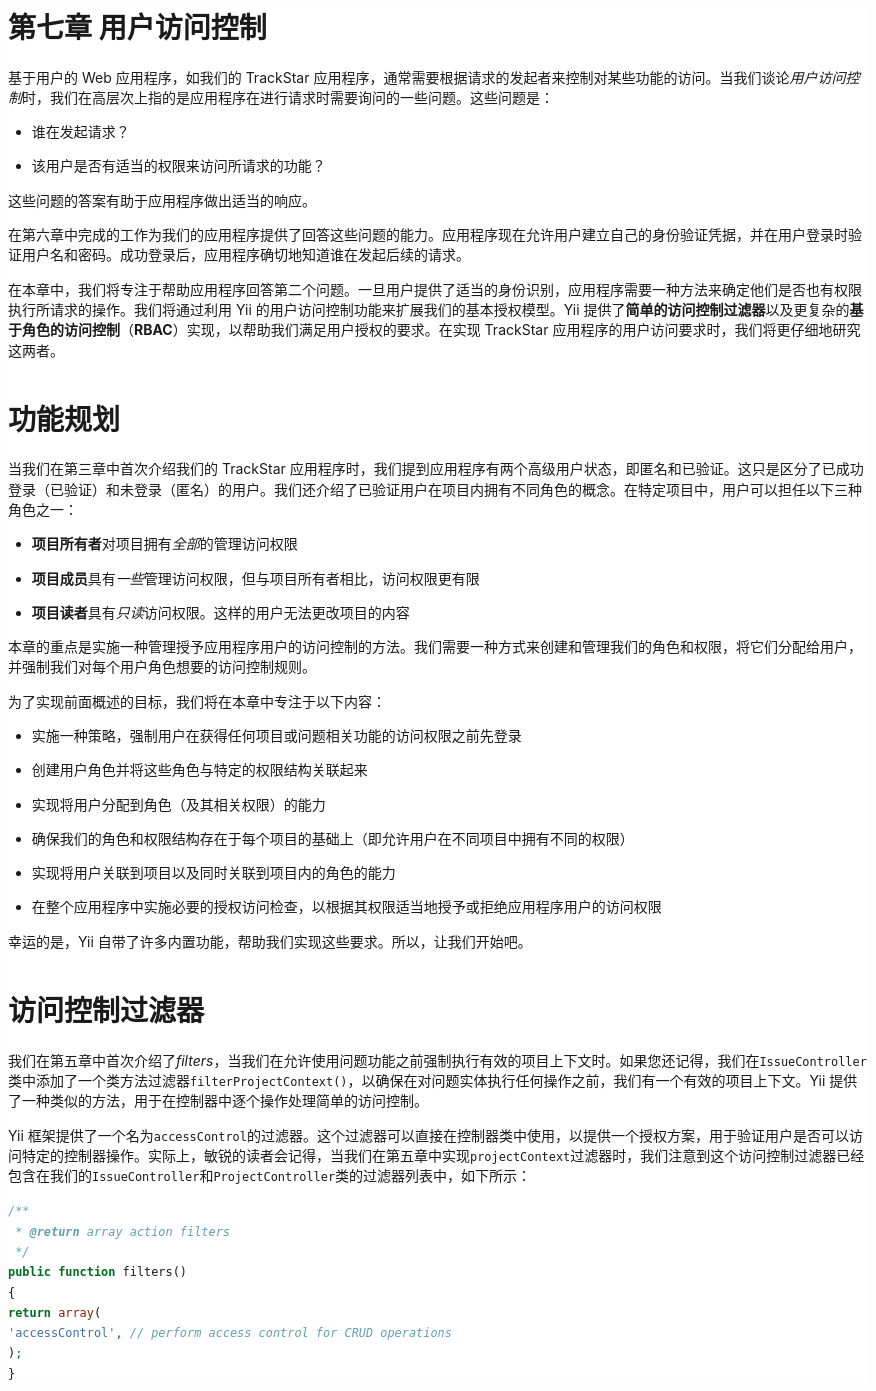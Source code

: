 # 第七章 用户访问控制

基于用户的 Web 应用程序，如我们的 TrackStar 应用程序，通常需要根据请求的发起者来控制对某些功能的访问。当我们谈论*用户访问控制*时，我们在高层次上指的是应用程序在进行请求时需要询问的一些问题。这些问题是：

+   谁在发起请求？

+   该用户是否有适当的权限来访问所请求的功能？

这些问题的答案有助于应用程序做出适当的响应。

在第六章中完成的工作为我们的应用程序提供了回答这些问题的能力。应用程序现在允许用户建立自己的身份验证凭据，并在用户登录时验证用户名和密码。成功登录后，应用程序确切地知道谁在发起后续的请求。

在本章中，我们将专注于帮助应用程序回答第二个问题。一旦用户提供了适当的身份识别，应用程序需要一种方法来确定他们是否也有权限执行所请求的操作。我们将通过利用 Yii 的用户访问控制功能来扩展我们的基本授权模型。Yii 提供了**简单的访问控制过滤器**以及更复杂的**基于角色的访问控制**（**RBAC**）实现，以帮助我们满足用户授权的要求。在实现 TrackStar 应用程序的用户访问要求时，我们将更仔细地研究这两者。

# 功能规划

当我们在第三章中首次介绍我们的 TrackStar 应用程序时，我们提到应用程序有两个高级用户状态，即匿名和已验证。这只是区分了已成功登录（已验证）和未登录（匿名）的用户。我们还介绍了已验证用户在项目内拥有不同角色的概念。在特定项目中，用户可以担任以下三种角色之一：

+   **项目所有者**对项目拥有*全部*的管理访问权限

+   **项目成员**具有*一些*管理访问权限，但与项目所有者相比，访问权限更有限

+   **项目读者**具有*只读*访问权限。这样的用户无法更改项目的内容

本章的重点是实施一种管理授予应用程序用户的访问控制的方法。我们需要一种方式来创建和管理我们的角色和权限，将它们分配给用户，并强制我们对每个用户角色想要的访问控制规则。

为了实现前面概述的目标，我们将在本章中专注于以下内容：

+   实施一种策略，强制用户在获得任何项目或问题相关功能的访问权限之前先登录

+   创建用户角色并将这些角色与特定的权限结构关联起来

+   实现将用户分配到角色（及其相关权限）的能力

+   确保我们的角色和权限结构存在于每个项目的基础上（即允许用户在不同项目中拥有不同的权限）

+   实现将用户关联到项目以及同时关联到项目内的角色的能力

+   在整个应用程序中实施必要的授权访问检查，以根据其权限适当地授予或拒绝应用程序用户的访问权限

幸运的是，Yii 自带了许多内置功能，帮助我们实现这些要求。所以，让我们开始吧。

# 访问控制过滤器

我们在第五章中首次介绍了*filters*，当我们在允许使用问题功能之前强制执行有效的项目上下文时。如果您还记得，我们在`IssueController`类中添加了一个类方法过滤器`filterProjectContext()`，以确保在对问题实体执行任何操作之前，我们有一个有效的项目上下文。Yii 提供了一种类似的方法，用于在控制器中逐个操作处理简单的访问控制。

Yii 框架提供了一个名为`accessControl`的过滤器。这个过滤器可以直接在控制器类中使用，以提供一个授权方案，用于验证用户是否可以访问特定的控制器操作。实际上，敏锐的读者会记得，当我们在第五章中实现`projectContext`过滤器时，我们注意到这个访问控制过滤器已经包含在我们的`IssueController`和`ProjectController`类的过滤器列表中，如下所示：

```php
/**
 * @return array action filters
 */
public function filters()
{
return array(
'accessControl', // perform access control for CRUD operations
);
}
```
